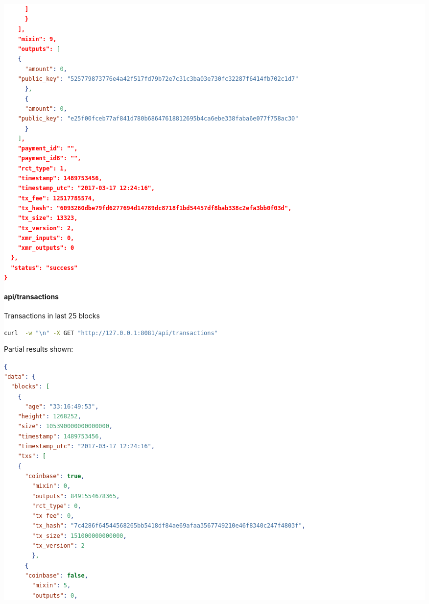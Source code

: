 ```json
	  ]
      }
    ],
    "mixin": 9,
    "outputs": [
    {
      "amount": 0,
	"public_key": "525779873776e4a42f517fd79b72e7c31c3ba03e730fc32287f6414fb702c1d7"
      },
      {
      "amount": 0,
	"public_key": "e25f00fceb77af841d780b68647618812695b4ca6ebe338faba6e077f758ac30"
      }
    ],
    "payment_id": "",
    "payment_id8": "",
    "rct_type": 1,
    "timestamp": 1489753456,
    "timestamp_utc": "2017-03-17 12:24:16",
    "tx_fee": 12517785574,
    "tx_hash": "6093260dbe79fd6277694d14789dc8718f1bd54457df8bab338c2efa3bb0f03d",
    "tx_size": 13323,
    "tx_version": 2,
    "xmr_inputs": 0,
    "xmr_outputs": 0
  },
  "status": "success"
}
```

#### api/transactions

Transactions in last 25 blocks


```bash
curl  -w "\n" -X GET "http://127.0.0.1:8081/api/transactions"
```

Partial results shown:

```json
{
"data": {
  "blocks": [
    {
      "age": "33:16:49:53",
	"height": 1268252,
	"size": 105390000000000000,
	"timestamp": 1489753456,
	"timestamp_utc": "2017-03-17 12:24:16",
	"txs": [
	{
	  "coinbase": true,
	    "mixin": 0,
	    "outputs": 8491554678365,
	    "rct_type": 0,
	    "tx_fee": 0,
	    "tx_hash": "7c4286f64544568265bb5418df84ae69afaa3567749210e46f8340c247f4803f",
	    "tx_size": 151000000000000,
	    "tx_version": 2
	    },
	  {
	  "coinbase": false,
	    "mixin": 5,
	    "outputs": 0,
```